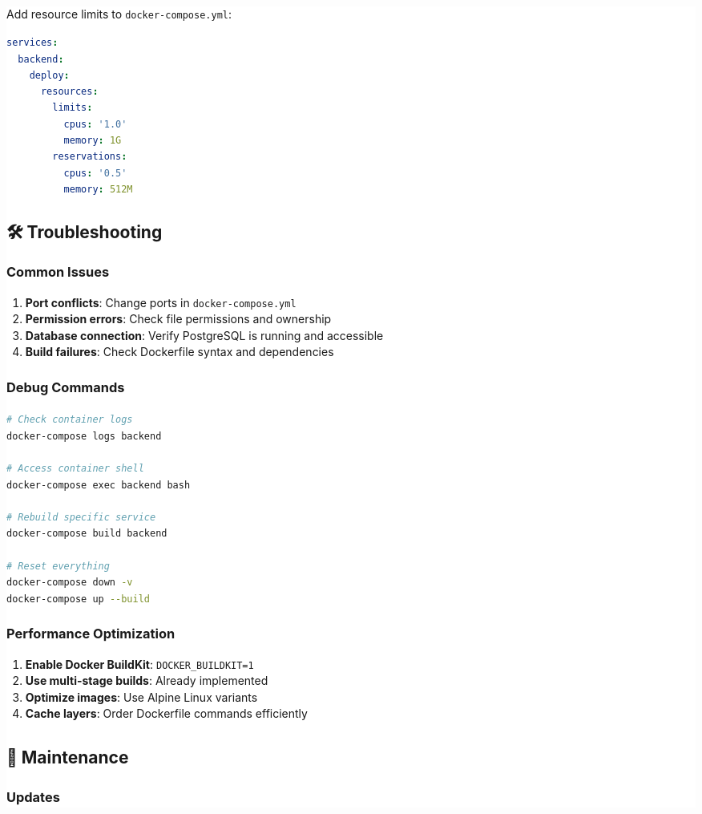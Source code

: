 Add resource limits to `docker-compose.yml`:

```yaml
services:
  backend:
    deploy:
      resources:
        limits:
          cpus: '1.0'
          memory: 1G
        reservations:
          cpus: '0.5'
          memory: 512M
```

## 🛠️ Troubleshooting

### Common Issues

1. **Port conflicts**: Change ports in `docker-compose.yml`
2. **Permission errors**: Check file permissions and ownership
3. **Database connection**: Verify PostgreSQL is running and accessible
4. **Build failures**: Check Dockerfile syntax and dependencies

### Debug Commands

```bash
# Check container logs
docker-compose logs backend

# Access container shell
docker-compose exec backend bash

# Rebuild specific service
docker-compose build backend

# Reset everything
docker-compose down -v
docker-compose up --build
```

### Performance Optimization

1. **Enable Docker BuildKit**: `DOCKER_BUILDKIT=1`
2. **Use multi-stage builds**: Already implemented
3. **Optimize images**: Use Alpine Linux variants
4. **Cache layers**: Order Dockerfile commands efficiently

## 📝 Maintenance

### Updates
